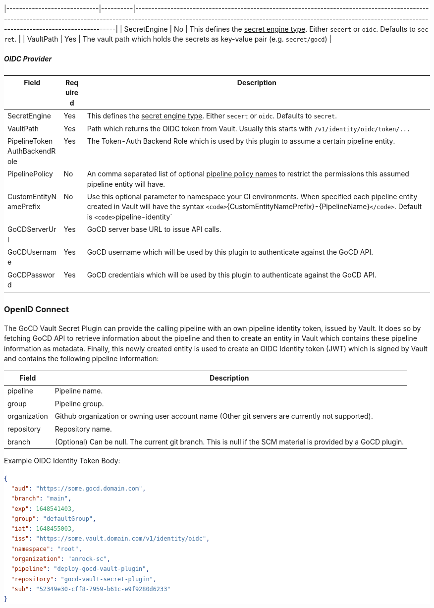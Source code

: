 |-----------------------------|----------|--------------------------------------------------------------------------------------------------------------------------------------------------------------------------------------------------------------------------------------------------------------------|
| SecretEngine                | No       | This defines the [secret engine type](https://www.vaultproject.io/docs/secrets). Either `secert` or `oidc`. Defaults to `secret`.                                                                                                                                  |
| VaultPath                   | Yes      | The vault path which holds the secrets as key-value pair (e.g. `secret/gocd`)                                                                                                                                                                                      |

##### OIDC Provider

| Field                        | Required | Description                                                                                                                                                                                                                              |
|------------------------------|----------|------------------------------------------------------------------------------------------------------------------------------------------------------------------------------------------------------------------------------------------|
| SecretEngine                 | Yes      | This defines the [secret engine type](https://www.vaultproject.io/docs/secrets). Either `secert` or `oidc`. Defaults to `secret`.                                                                                                        |
| VaultPath                    | Yes      | Path which returns the OIDC token from Vault. Usually this starts with `/v1/identity/oidc/token/...`                                                                                                                                     |
| PipelineTokenAuthBackendRole | Yes      | The Token-Auth Backend Role which is used by this plugin to assume a certain pipeline entity.                                                                                                                                            |
| PipelinePolicy               | No       | An comma separated list of optional [pipeline policy names](https://www.vaultproject.io/api-docs/auth/token#policies) to restrict the permissions this assumed pipeline entity will have.                                                |
| CustomEntityNamePrefix       | No       | Use this optional parameter to namespace your CI environments. When specified each pipeline entity created in Vault will have the syntax `<code>`{CustomEntityNamePrefix}-{PipelineName}`</code>`. Default is `<code>`pipeline-identity` |
| GoCDServerUrl                | Yes      | GoCD server base URL to issue API calls.                                                                                                                                                                                                 |
| GoCDUsername                 | Yes      | GoCD username which will be used by this plugin to authenticate against the GoCD API.                                                                                                                                                    |
| GoCDPassword                 | Yes      | GoCD credentials which will be used by this plugin to authenticate against the GoCD API.                                                                                                                                                 |

### OpenID Connect

The GoCD Vault Secret Plugin can provide the calling pipeline with an own pipeline identity token, issued by Vault. It does so
by fetching GoCD API to retrieve information about the pipeline and then to create an entity in Vault which contains
these pipeline information as metadata. Finally, this newly created entity is used to create an OIDC Identity token (JWT) which
is signed by Vault and contains the following pipeline information:

| Field        | Description                                                                                                    |
|--------------|----------------------------------------------------------------------------------------------------------------|
| pipeline     | Pipeline name.                                                                                                 |
| group        | Pipeline group.                                                                                                |
| organization | Github organization or owning user account name (Other git servers are currently not supported).               |
| repository   | Repository name.                                                                                               |
| branch       | (Optional) Can be null. The current git branch. This is null if the SCM material is provided by a GoCD plugin. |

Example OIDC Identity Token Body:

```json
{
  "aud": "https://some.gocd.domain.com",
  "branch": "main",
  "exp": 1648541403,
  "group": "defaultGroup",
  "iat": 1648455003,
  "iss": "https://some.vault.domain.com/v1/identity/oidc",
  "namespace": "root",
  "organization": "anrock-sc",
  "pipeline": "deploy-gocd-vault-plugin",
  "repository": "gocd-vault-secret-plugin",
  "sub": "52349e30-cff8-7959-b61c-e9f9280d6233"
}
```
